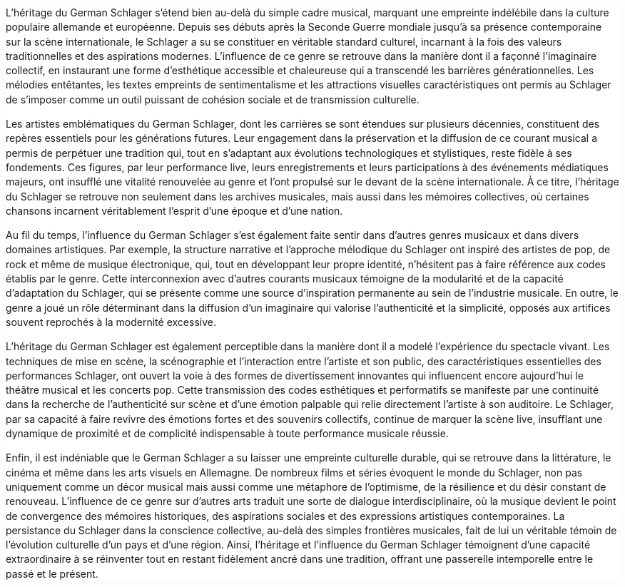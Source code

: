 L’héritage du German Schlager s’étend bien au-delà du simple cadre musical, marquant une empreinte indélébile dans la culture populaire allemande et européenne. Depuis ses débuts après la Seconde Guerre mondiale jusqu’à sa présence contemporaine sur la scène internationale, le Schlager a su se constituer en véritable standard culturel, incarnant à la fois des valeurs traditionnelles et des aspirations modernes. L’influence de ce genre se retrouve dans la manière dont il a façonné l’imaginaire collectif, en instaurant une forme d’esthétique accessible et chaleureuse qui a transcendé les barrières générationnelles. Les mélodies entêtantes, les textes empreints de sentimentalisme et les attractions visuelles caractéristiques ont permis au Schlager de s’imposer comme un outil puissant de cohésion sociale et de transmission culturelle.  

Les artistes emblématiques du German Schlager, dont les carrières se sont étendues sur plusieurs décennies, constituent des repères essentiels pour les générations futures. Leur engagement dans la préservation et la diffusion de ce courant musical a permis de perpétuer une tradition qui, tout en s’adaptant aux évolutions technologiques et stylistiques, reste fidèle à ses fondements. Ces figures, par leur performance live, leurs enregistrements et leurs participations à des événements médiatiques majeurs, ont insufflé une vitalité renouvelée au genre et l’ont propulsé sur le devant de la scène internationale. À ce titre, l’héritage du Schlager se retrouve non seulement dans les archives musicales, mais aussi dans les mémoires collectives, où certaines chansons incarnent véritablement l’esprit d’une époque et d’une nation.  

Au fil du temps, l’influence du German Schlager s’est également faite sentir dans d’autres genres musicaux et dans divers domaines artistiques. Par exemple, la structure narrative et l’approche mélodique du Schlager ont inspiré des artistes de pop, de rock et même de musique électronique, qui, tout en développant leur propre identité, n’hésitent pas à faire référence aux codes établis par le genre. Cette interconnexion avec d’autres courants musicaux témoigne de la modularité et de la capacité d’adaptation du Schlager, qui se présente comme une source d’inspiration permanente au sein de l’industrie musicale. En outre, le genre a joué un rôle déterminant dans la diffusion d’un imaginaire qui valorise l’authenticité et la simplicité, opposés aux artifices souvent reprochés à la modernité excessive.  

L’héritage du German Schlager est également perceptible dans la manière dont il a modelé l’expérience du spectacle vivant. Les techniques de mise en scène, la scénographie et l’interaction entre l’artiste et son public, des caractéristiques essentielles des performances Schlager, ont ouvert la voie à des formes de divertissement innovantes qui influencent encore aujourd’hui le théâtre musical et les concerts pop. Cette transmission des codes esthétiques et performatifs se manifeste par une continuité dans la recherche de l’authenticité sur scène et d’une émotion palpable qui relie directement l’artiste à son auditoire. Le Schlager, par sa capacité à faire revivre des émotions fortes et des souvenirs collectifs, continue de marquer la scène live, insufflant une dynamique de proximité et de complicité indispensable à toute performance musicale réussie.  

Enfin, il est indéniable que le German Schlager a su laisser une empreinte culturelle durable, qui se retrouve dans la littérature, le cinéma et même dans les arts visuels en Allemagne. De nombreux films et séries évoquent le monde du Schlager, non pas uniquement comme un décor musical mais aussi comme une métaphore de l’optimisme, de la résilience et du désir constant de renouveau. L’influence de ce genre sur d’autres arts traduit une sorte de dialogue interdisciplinaire, où la musique devient le point de convergence des mémoires historiques, des aspirations sociales et des expressions artistiques contemporaines. La persistance du Schlager dans la conscience collective, au-delà des simples frontières musicales, fait de lui un véritable témoin de l’évolution culturelle d’un pays et d’une région. Ainsi, l’héritage et l’influence du German Schlager témoignent d’une capacité extraordinaire à se réinventer tout en restant fidèlement ancré dans une tradition, offrant une passerelle intemporelle entre le passé et le présent.
